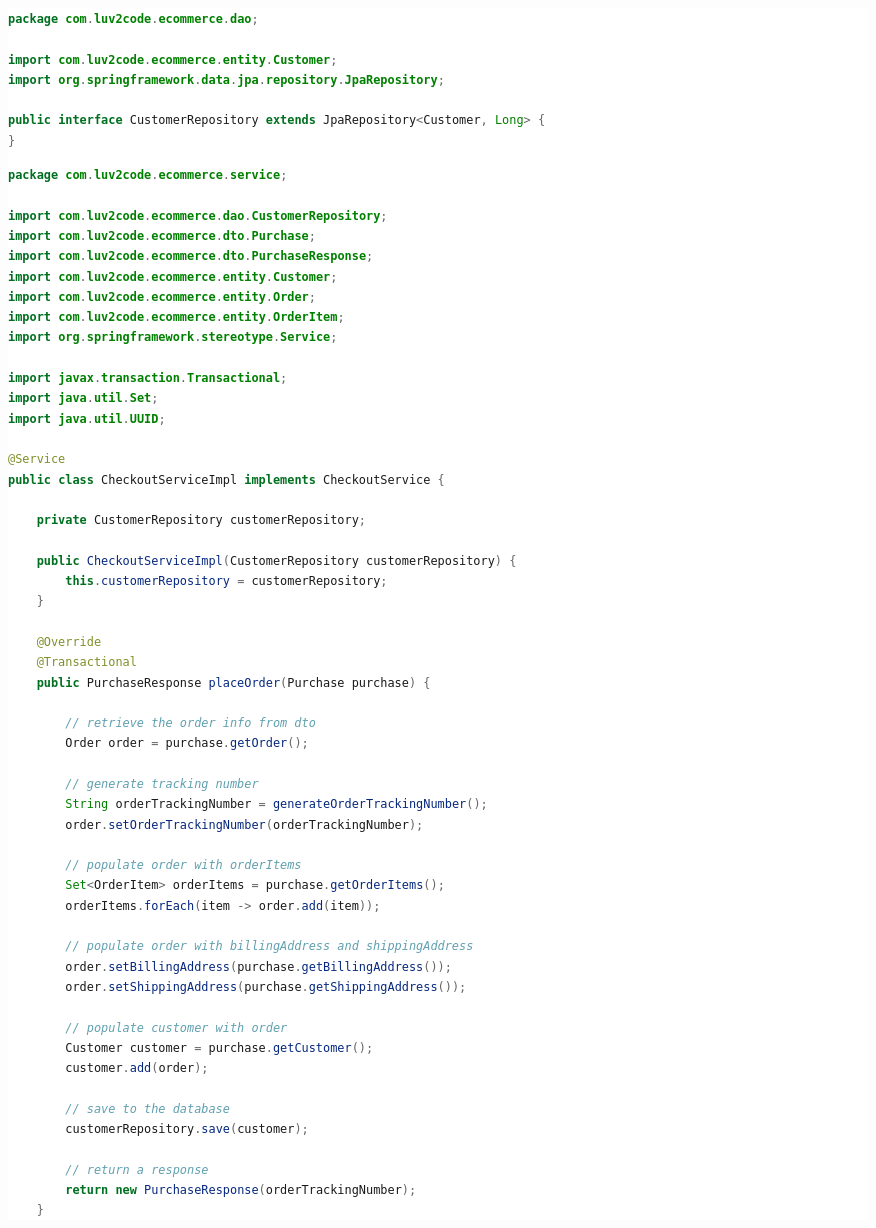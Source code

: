 ```java
package com.luv2code.ecommerce.dao;

import com.luv2code.ecommerce.entity.Customer;
import org.springframework.data.jpa.repository.JpaRepository;

public interface CustomerRepository extends JpaRepository<Customer, Long> {
}

```

```java
package com.luv2code.ecommerce.service;

import com.luv2code.ecommerce.dao.CustomerRepository;
import com.luv2code.ecommerce.dto.Purchase;
import com.luv2code.ecommerce.dto.PurchaseResponse;
import com.luv2code.ecommerce.entity.Customer;
import com.luv2code.ecommerce.entity.Order;
import com.luv2code.ecommerce.entity.OrderItem;
import org.springframework.stereotype.Service;

import javax.transaction.Transactional;
import java.util.Set;
import java.util.UUID;

@Service
public class CheckoutServiceImpl implements CheckoutService {

    private CustomerRepository customerRepository;

    public CheckoutServiceImpl(CustomerRepository customerRepository) {
        this.customerRepository = customerRepository;
    }

    @Override
    @Transactional
    public PurchaseResponse placeOrder(Purchase purchase) {

        // retrieve the order info from dto
        Order order = purchase.getOrder();

        // generate tracking number
        String orderTrackingNumber = generateOrderTrackingNumber();
        order.setOrderTrackingNumber(orderTrackingNumber);

        // populate order with orderItems
        Set<OrderItem> orderItems = purchase.getOrderItems();
        orderItems.forEach(item -> order.add(item));

        // populate order with billingAddress and shippingAddress
        order.setBillingAddress(purchase.getBillingAddress());
        order.setShippingAddress(purchase.getShippingAddress());

        // populate customer with order
        Customer customer = purchase.getCustomer();
        customer.add(order);

        // save to the database
        customerRepository.save(customer);

        // return a response
        return new PurchaseResponse(orderTrackingNumber);
    }

```